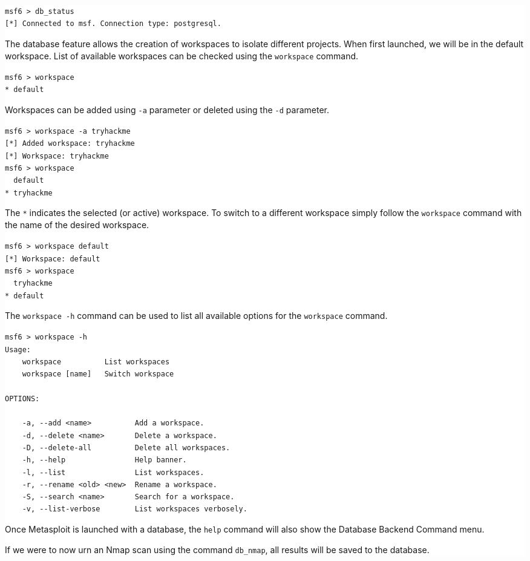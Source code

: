 ```console
msf6 > db_status
[*] Connected to msf. Connection type: postgresql.
```
The database feature allows the creation of workspaces to isolate different projects. When first launched, we will be in the default workspace. List of available workspaces can be checked using the `workspace` command.

```console
msf6 > workspace
* default
```
Workspaces can be added using `-a` parameter or deleted using the `-d` parameter.

```console
msf6 > workspace -a tryhackme
[*] Added workspace: tryhackme
[*] Workspace: tryhackme
msf6 > workspace
  default
* tryhackme
```
The `*` indicates the selected (or active) workspace. To switch to a different workspace simply follow the `workspace` command with the name of the desired workspace.

```console
msf6 > workspace default
[*] Workspace: default
msf6 > workspace
  tryhackme
* default
```
The `workspace -h` command can be used to list all available options for the `workspace` command.

```console
msf6 > workspace -h
Usage:
    workspace          List workspaces
    workspace [name]   Switch workspace

OPTIONS:

    -a, --add <name>          Add a workspace.
    -d, --delete <name>       Delete a workspace.
    -D, --delete-all          Delete all workspaces.
    -h, --help                Help banner.
    -l, --list                List workspaces.
    -r, --rename <old> <new>  Rename a workspace.
    -S, --search <name>       Search for a workspace.
    -v, --list-verbose        List workspaces verbosely.
```
Once Metasploit is launched with a database, the `help` command will also show the Database Backend Command menu.

If we were to now urn an Nmap scan using the command `db_nmap`, all results will be saved to the database.

